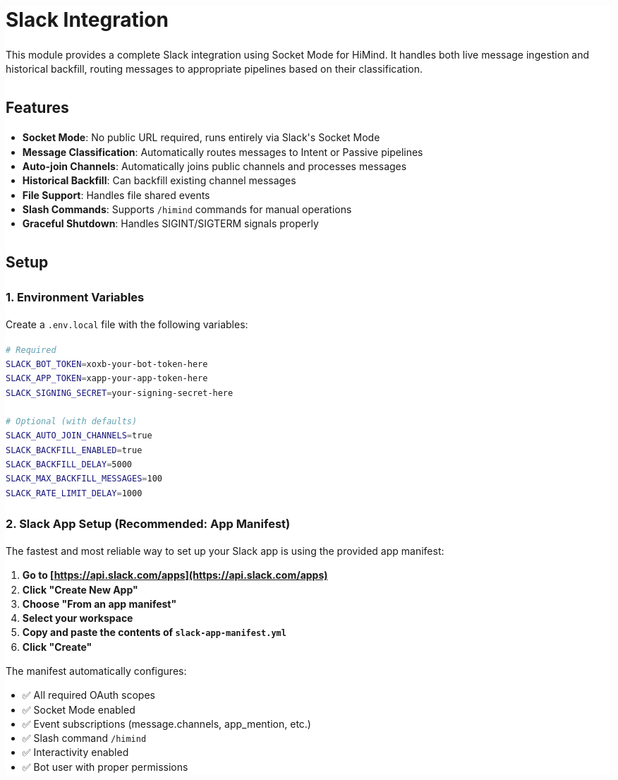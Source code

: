 # Slack Integration

This module provides a complete Slack integration using Socket Mode for HiMind. It handles both live message ingestion and historical backfill, routing messages to appropriate pipelines based on their classification.

## Features

- **Socket Mode**: No public URL required, runs entirely via Slack's Socket Mode
- **Message Classification**: Automatically routes messages to Intent or Passive pipelines
- **Auto-join Channels**: Automatically joins public channels and processes messages
- **Historical Backfill**: Can backfill existing channel messages
- **File Support**: Handles file shared events
- **Slash Commands**: Supports `/himind` commands for manual operations
- **Graceful Shutdown**: Handles SIGINT/SIGTERM signals properly

## Setup

### 1. Environment Variables

Create a `.env.local` file with the following variables:

```bash
# Required
SLACK_BOT_TOKEN=xoxb-your-bot-token-here
SLACK_APP_TOKEN=xapp-your-app-token-here
SLACK_SIGNING_SECRET=your-signing-secret-here

# Optional (with defaults)
SLACK_AUTO_JOIN_CHANNELS=true
SLACK_BACKFILL_ENABLED=true
SLACK_BACKFILL_DELAY=5000
SLACK_MAX_BACKFILL_MESSAGES=100
SLACK_RATE_LIMIT_DELAY=1000
```

### 2. Slack App Setup (Recommended: App Manifest)

The fastest and most reliable way to set up your Slack app is using the provided app manifest:

1. **Go to [https://api.slack.com/apps](https://api.slack.com/apps)**
2. **Click "Create New App"**
3. **Choose "From an app manifest"**
4. **Select your workspace**
5. **Copy and paste the contents of `slack-app-manifest.yml`**
6. **Click "Create"**

The manifest automatically configures:
- ✅ All required OAuth scopes
- ✅ Socket Mode enabled
- ✅ Event subscriptions (message.channels, app_mention, etc.)
- ✅ Slash command `/himind`
- ✅ Interactivity enabled
- ✅ Bot user with proper permissions
